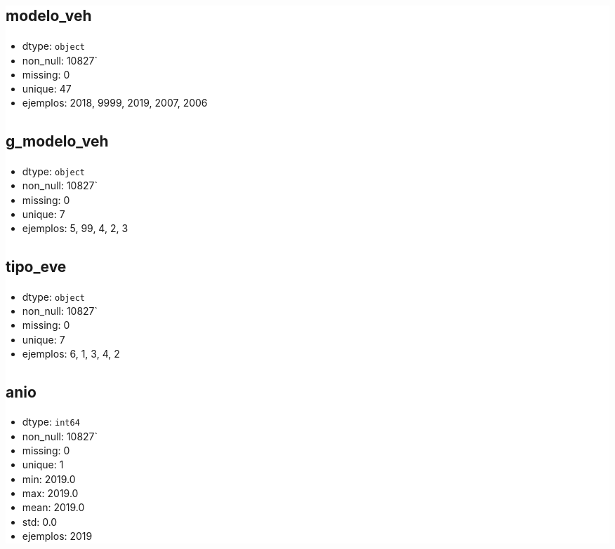 ## modelo_veh
- dtype: `object`
- non_null: 10827`
- missing: 0
- unique: 47
- ejemplos: 2018, 9999, 2019, 2007, 2006

## g_modelo_veh
- dtype: `object`
- non_null: 10827`
- missing: 0
- unique: 7
- ejemplos: 5, 99, 4, 2, 3

## tipo_eve
- dtype: `object`
- non_null: 10827`
- missing: 0
- unique: 7
- ejemplos: 6, 1, 3, 4, 2

## anio
- dtype: `int64`
- non_null: 10827`
- missing: 0
- unique: 1
- min: 2019.0
- max: 2019.0
- mean: 2019.0
- std: 0.0
- ejemplos: 2019

